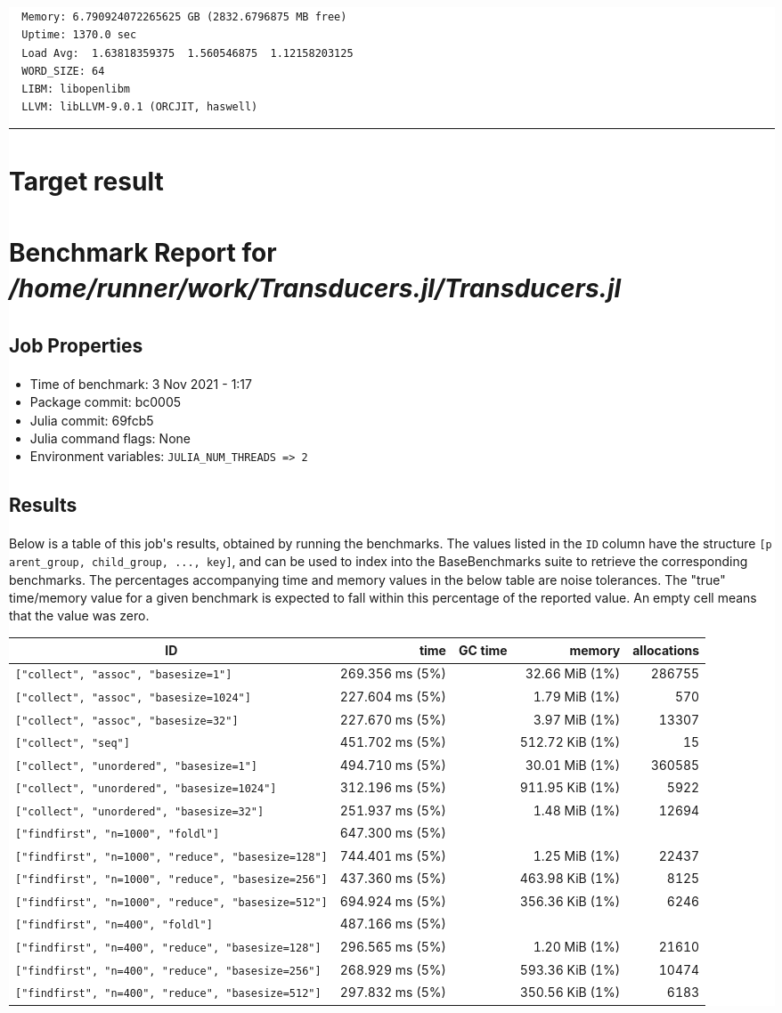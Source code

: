 ```
  Memory: 6.790924072265625 GB (2832.6796875 MB free)
  Uptime: 1370.0 sec
  Load Avg:  1.63818359375  1.560546875  1.12158203125
  WORD_SIZE: 64
  LIBM: libopenlibm
  LLVM: libLLVM-9.0.1 (ORCJIT, haswell)
```

---
# Target result
# Benchmark Report for */home/runner/work/Transducers.jl/Transducers.jl*

## Job Properties
* Time of benchmark: 3 Nov 2021 - 1:17
* Package commit: bc0005
* Julia commit: 69fcb5
* Julia command flags: None
* Environment variables: `JULIA_NUM_THREADS => 2`

## Results
Below is a table of this job's results, obtained by running the benchmarks.
The values listed in the `ID` column have the structure `[parent_group, child_group, ..., key]`, and can be used to
index into the BaseBenchmarks suite to retrieve the corresponding benchmarks.
The percentages accompanying time and memory values in the below table are noise tolerances. The "true"
time/memory value for a given benchmark is expected to fall within this percentage of the reported value.
An empty cell means that the value was zero.

| ID                                                  | time            | GC time | memory          | allocations |
|-----------------------------------------------------|----------------:|--------:|----------------:|------------:|
| `["collect", "assoc", "basesize=1"]`                | 269.356 ms (5%) |         |  32.66 MiB (1%) |      286755 |
| `["collect", "assoc", "basesize=1024"]`             | 227.604 ms (5%) |         |   1.79 MiB (1%) |         570 |
| `["collect", "assoc", "basesize=32"]`               | 227.670 ms (5%) |         |   3.97 MiB (1%) |       13307 |
| `["collect", "seq"]`                                | 451.702 ms (5%) |         | 512.72 KiB (1%) |          15 |
| `["collect", "unordered", "basesize=1"]`            | 494.710 ms (5%) |         |  30.01 MiB (1%) |      360585 |
| `["collect", "unordered", "basesize=1024"]`         | 312.196 ms (5%) |         | 911.95 KiB (1%) |        5922 |
| `["collect", "unordered", "basesize=32"]`           | 251.937 ms (5%) |         |   1.48 MiB (1%) |       12694 |
| `["findfirst", "n=1000", "foldl"]`                  | 647.300 ms (5%) |         |                 |             |
| `["findfirst", "n=1000", "reduce", "basesize=128"]` | 744.401 ms (5%) |         |   1.25 MiB (1%) |       22437 |
| `["findfirst", "n=1000", "reduce", "basesize=256"]` | 437.360 ms (5%) |         | 463.98 KiB (1%) |        8125 |
| `["findfirst", "n=1000", "reduce", "basesize=512"]` | 694.924 ms (5%) |         | 356.36 KiB (1%) |        6246 |
| `["findfirst", "n=400", "foldl"]`                   | 487.166 ms (5%) |         |                 |             |
| `["findfirst", "n=400", "reduce", "basesize=128"]`  | 296.565 ms (5%) |         |   1.20 MiB (1%) |       21610 |
| `["findfirst", "n=400", "reduce", "basesize=256"]`  | 268.929 ms (5%) |         | 593.36 KiB (1%) |       10474 |
| `["findfirst", "n=400", "reduce", "basesize=512"]`  | 297.832 ms (5%) |         | 350.56 KiB (1%) |        6183 |